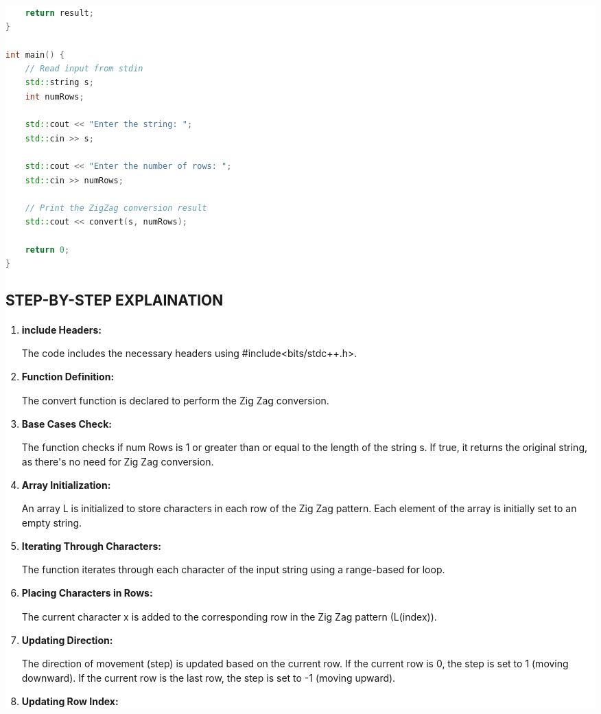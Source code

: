 ```cpp
    return result;
}

int main() {
    // Read input from stdin
    std::string s;
    int numRows;

    std::cout << "Enter the string: ";
    std::cin >> s;

    std::cout << "Enter the number of rows: ";
    std::cin >> numRows;

    // Print the ZigZag conversion result
    std::cout << convert(s, numRows);

    return 0;
}
```

## STEP-BY-STEP EXPLAINATION

1. **include Headers:**
    
    The code includes the necessary headers using #include<bits/stdc++.h>.
    
2. **Function Definition:**
    
    The convert function is declared to perform the Zig Zag conversion.
    
3. **Base Cases Check:**
    
    The function checks if num Rows is 1 or greater than or equal to the length of the string s. If true, it returns the original string, as there's no need for Zig Zag conversion.
    
4. **Array Initialization:**
    
    An array L is initialized to store characters in each row of the Zig Zag pattern. Each element of the array is initially set to an empty string.
    
5. **Iterating Through Characters:**
    
    The function iterates through each character of the input string using a range-based for loop.
    
6. **Placing Characters in Rows:**
    
    The current character x is added to the corresponding row in the Zig Zag pattern (L(index)).
    
7. **Updating Direction:**
    
    The direction of movement (step) is updated based on the current row. If the current row is 0, the step is set to 1 (moving downward). If the current row is the last row, the step is set to -1 (moving upward).
    
8. **Updating Row Index:**
    